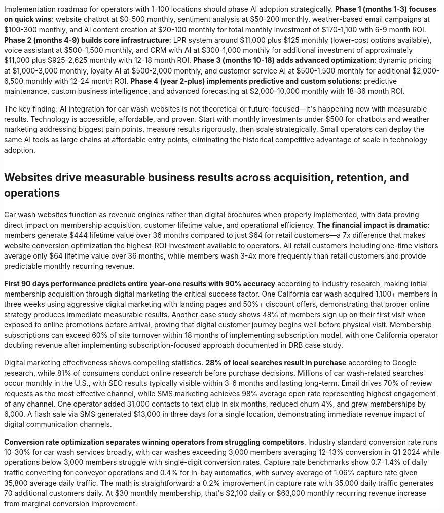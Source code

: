 Implementation roadmap for operators with 1-100 locations should phase AI adoption strategically. **Phase 1 (months 1-3) focuses on quick wins**: website chatbot at $0-500 monthly, sentiment analysis at $50-200 monthly, weather-based email campaigns at $100-300 monthly, and AI content creation at $20-100 monthly for total monthly investment of $170-1,100 with 6-9 month ROI. **Phase 2 (months 4-9) builds core infrastructure**: LPR system around $11,000 plus $125 monthly (lower-cost options available), voice assistant at $500-1,500 monthly, and CRM with AI at $300-1,000 monthly for additional investment of approximately $11,000 plus $925-2,625 monthly with 12-18 month ROI. **Phase 3 (months 10-18) adds advanced optimization**: dynamic pricing at $1,000-3,000 monthly, loyalty AI at $500-2,000 monthly, and customer service AI at $500-1,500 monthly for additional $2,000-6,500 monthly with 12-24 month ROI. **Phase 4 (year 2-plus) implements predictive and custom solutions**: predictive maintenance, custom business intelligence, and advanced forecasting at $2,000-10,000 monthly with 18-36 month ROI.

The key finding: AI integration for car wash websites is not theoretical or future-focused—it's happening now with measurable results. Technology is accessible, affordable, and proven. Start with monthly investments under $500 for chatbots and weather marketing addressing biggest pain points, measure results rigorously, then scale strategically. Small operators can deploy the same AI tools as large chains at affordable entry points, eliminating the historical competitive advantage of scale in technology adoption.

## Websites drive measurable business results across acquisition, retention, and operations

Car wash websites function as revenue engines rather than digital brochures when properly implemented, with data proving direct impact on membership acquisition, customer lifetime value, and operational efficiency. **The financial impact is dramatic**: members generate $444 lifetime value over 36 months compared to just $64 for retail customers—a 7x difference that makes website conversion optimization the highest-ROI investment available to operators. All retail customers including one-time visitors average only $64 lifetime value over 36 months, while members wash 3-4x more frequently than retail customers and provide predictable monthly recurring revenue.

**First 90 days performance predicts entire year-one results with 90% accuracy** according to industry research, making initial membership acquisition through digital marketing the critical success factor. One California car wash acquired 1,100+ members in three weeks using aggressive digital marketing with landing pages and 50%+ discount offers, demonstrating that proper online strategy produces immediate measurable results. Another case study shows 48% of members sign up on their first visit when exposed to online promotions before arrival, proving that digital customer journey begins well before physical visit. Membership subscriptions can exceed 60% of site turnover within 18 months of implementing subscription model, with one California operator doubling revenue after implementing subscription-focused approach documented in DRB case study.

Digital marketing effectiveness shows compelling statistics. **28% of local searches result in purchase** according to Google research, while 81% of consumers conduct online research before purchase decisions. Millions of car wash-related searches occur monthly in the U.S., with SEO results typically visible within 3-6 months and lasting long-term. Email drives 70% of review requests as the most effective channel, while SMS marketing achieves 98% average open rate representing highest engagement of any channel. One operator added 31,000 contacts to text club in six months, reduced churn 4%, and grew memberships by 6,000. A flash sale via SMS generated $13,000 in three days for a single location, demonstrating immediate revenue impact of digital communication channels.

**Conversion rate optimization separates winning operators from struggling competitors**. Industry standard conversion rate runs 10-30% for car wash services broadly, with car washes exceeding 3,000 members averaging 12-13% conversion in Q1 2024 while operations below 3,000 members struggle with single-digit conversion rates. Capture rate benchmarks show 0.7-1.4% of daily traffic converting for conveyor operations and 0.4% for in-bay automatics, with survey average of 1.06% capture rate given 35,800 average daily traffic. The math is straightforward: a 0.2% improvement in capture rate with 35,000 daily traffic generates 70 additional customers daily. At $30 monthly membership, that's $2,100 daily or $63,000 monthly recurring revenue increase from marginal conversion improvement.
